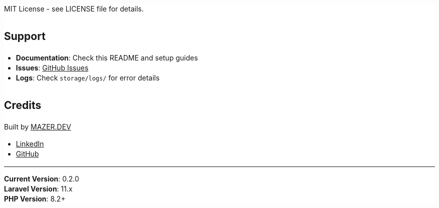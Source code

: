 MIT License - see LICENSE file for details.

## Support

- **Documentation**: Check this README and setup guides
- **Issues**: [GitHub Issues](https://github.com/mazer-dev/pejota/issues)
- **Logs**: Check `storage/logs/` for error details

## Credits

Built by [MAZER.DEV](https://mazer.dev)

- [LinkedIn](https://www.linkedin.com/company/mazer-dev)
- [GitHub](https://github.com/mazer-dev/pejota)

---

**Current Version**: 0.2.0  
**Laravel Version**: 11.x  
**PHP Version**: 8.2+
